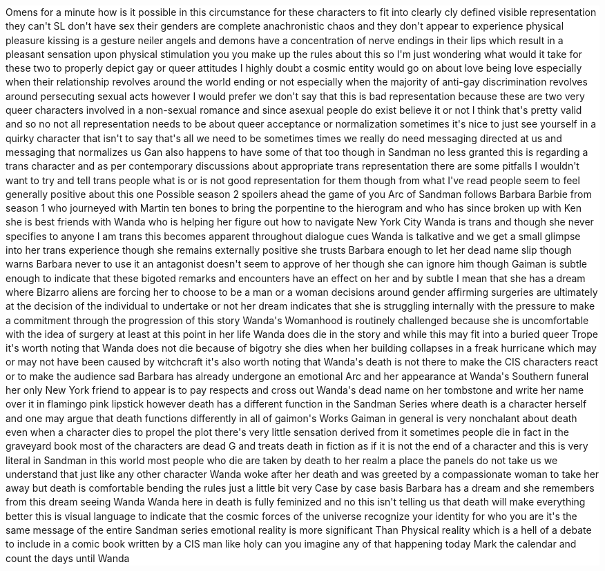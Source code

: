Omens for a minute how is it possible in this circumstance for these characters
to fit into clearly cly defined visible representation they can't SL don't have
sex their genders are complete anachronistic chaos and they don't appear to
experience physical pleasure kissing is a gesture neiler angels and demons have
a concentration of nerve endings in their lips which result in a pleasant
sensation upon physical stimulation you you make up the rules about this so I'm
just wondering what would it take for these two to properly depict gay or queer
attitudes I highly doubt a cosmic entity would go on about love being love
especially when their relationship revolves around the world ending or not
especially when the majority of anti-gay discrimination revolves around
persecuting sexual acts however I would prefer we don't say that this is bad
representation because these are two very queer characters involved in a
non-sexual romance and since asexual people do exist believe it or not I think
that's pretty valid and so no not all representation needs to be about queer
acceptance or normalization sometimes it's nice to just see yourself in a quirky
character that isn't to say that's all we need to be sometimes times we really
do need messaging directed at us and messaging that normalizes us Gan also
happens to have some of that too though in Sandman no less granted this is
regarding a trans character and as per contemporary discussions about
appropriate trans representation there are some pitfalls I wouldn't want to try
and tell trans people what is or is not good representation for them though from
what I've read people seem to feel generally positive about this one Possible
season 2 spoilers ahead the game of you Arc of Sandman follows Barbara Barbie
from season 1 who journeyed with Martin ten bones to bring the porpentine to the
hierogram and who has since broken up with Ken she is best friends with Wanda
who is helping her figure out how to navigate New York City Wanda is trans and
though she never specifies to anyone I am trans this becomes apparent throughout
dialogue cues Wanda is talkative and we get a small glimpse into her trans
experience though she remains externally positive she trusts Barbara enough to
let her dead name slip though warns Barbara never to use it an antagonist
doesn't seem to approve of her though she can ignore him though Gaiman is subtle
enough to indicate that these bigoted remarks and encounters have an effect on
her and by subtle I mean that she has a dream where Bizarro aliens are forcing
her to choose to be a man or a woman decisions around gender affirming surgeries
are ultimately at the decision of the individual to undertake or not her dream
indicates that she is struggling internally with the pressure to make a
commitment through the progression of this story Wanda's Womanhood is routinely
challenged because she is uncomfortable with the idea of surgery at least at
this point in her life Wanda does die in the story and while this may fit into a
buried queer Trope it's worth noting that Wanda does not die because of bigotry
she dies when her building collapses in a freak hurricane which may or may not
have been caused by witchcraft it's also worth noting that Wanda's death is not
there to make the CIS characters react or to make the audience sad Barbara has
already undergone an emotional Arc and her appearance at Wanda's Southern
funeral her only New York friend to appear is to pay respects and cross out
Wanda's dead name on her tombstone and write her name over it in flamingo pink
lipstick however death has a different function in the Sandman Series where
death is a character herself and one may argue that death functions differently
in all of gaimon's Works Gaiman in general is very nonchalant about death even
when a character dies to propel the plot there's very little sensation derived
from it sometimes people die in fact in the graveyard book most of the
characters are dead G and treats death in fiction as if it is not the end of a
character and this is very literal in Sandman in this world most people who die
are taken by death to her realm a place the panels do not take us we understand
that just like any other character Wanda woke after her death and was greeted by
a compassionate woman to take her away but death is comfortable bending the
rules just a little bit very Case by case basis Barbara has a dream and she
remembers from this dream seeing Wanda Wanda here in death is fully feminized
and no this isn't telling us that death will make everything better this is
visual language to indicate that the cosmic forces of the universe recognize
your identity for who you are it's the same message of the entire Sandman series
emotional reality is more significant Than Physical reality which is a hell of a
debate to include in a comic book written by a CIS man like holy can you imagine
any of that happening today Mark the calendar and count the days until Wanda